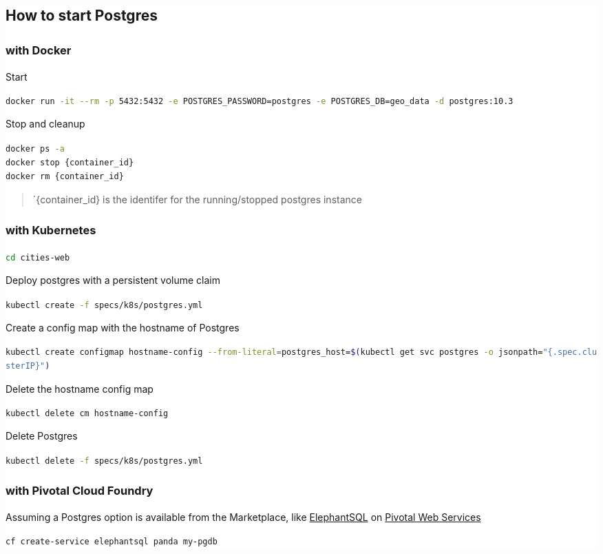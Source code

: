 
## How to start Postgres

### with Docker

Start

```bash
docker run -it --rm -p 5432:5432 -e POSTGRES_PASSWORD=postgres -e POSTGRES_DB=geo_data -d postgres:10.3
```

Stop and cleanup

```bash
docker ps -a
docker stop {container_id}
docker rm {container_id}
```

> `{container_id} is the identifer for the running/stopped postgres instance


### with Kubernetes

```bash
cd cities-web
```

Deploy postgres with a persistent volume claim

```bash
kubectl create -f specs/k8s/postgres.yml
```

Create a config map with the hostname of Postgres

```bash
kubectl create configmap hostname-config --from-literal=postgres_host=$(kubectl get svc postgres -o jsonpath="{.spec.clusterIP}")
```

Delete the hostname config map

```bash
kubectl delete cm hostname-config
```

Delete Postgres

```bash
kubectl delete -f specs/k8s/postgres.yml
```


### with Pivotal Cloud Foundry

Assuming a Postgres option is available from the Marketplace, like [ElephantSQL](https://www.elephantsql.com) on [Pivotal Web Services](https://run.pivotal.io)

```bash
cf create-service elephantsql panda my-pgdb
```
